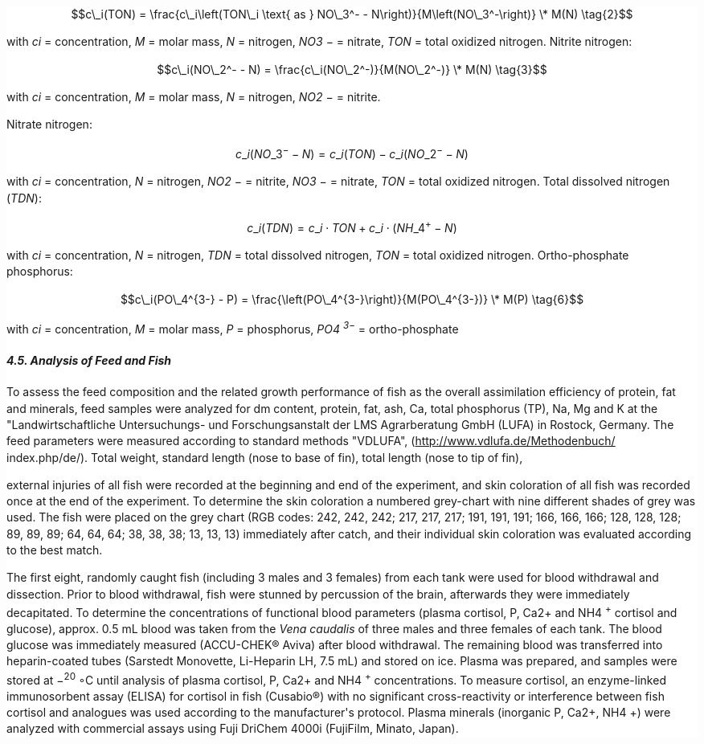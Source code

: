 $$c\_i(TON) = \frac{c\_i\left(TON\_i \text{ as } NO\_3^- - N\right)}{M\left(NO\_3^-\right)} \* M(N) \tag{2}$$

with *ci* = concentration, *M* = molar mass, *N* = nitrogen, *NO3* − = nitrate, *TON* = total oxidized nitrogen. Nitrite nitrogen:

$$c\_i(NO\_2^- - N) = \frac{c\_i(NO\_2^-)}{M(NO\_2^-)} \* M(N) \tag{3}$$

with *ci* = concentration, *M* = molar mass, *N* = nitrogen, *NO2* − = nitrite.

Nitrate nitrogen:

$$c\_i(NO\_3^- - N) = c\_i(TON) - c\_i(NO\_2^- - N) \tag{4}$$

with *ci* = concentration, *N* = nitrogen, *NO2* − = nitrite, *NO3* − = nitrate, *TON* = total oxidized nitrogen. Total dissolved nitrogen (*TDN*):

$$c\_i(TDN) = c\_i \cdot TON + c\_i \cdot \left(NH\_4^+ - N\right) \tag{5}$$

with *ci* = concentration, *N* = nitrogen, *TDN* = total dissolved nitrogen, *TON* = total oxidized nitrogen. Ortho-phosphate phosphorus:

$$c\_i(PO\_4^{3-} - P) = \frac{\left(PO\_4^{3-}\right)}{M(PO\_4^{3-})} \* M(P) \tag{6}$$

with *ci* = concentration, *M* = molar mass, *P* = phosphorus, *PO4 <sup>3</sup>*<sup>−</sup> = ortho-phosphate

#### *4.5. Analysis of Feed and Fish*

To assess the feed composition and the related growth performance of fish as the overall assimilation efficiency of protein, fat and minerals, feed samples were analyzed for dm content, protein, fat, ash, Ca, total phosphorus (TP), Na, Mg and K at the "Landwirtschaftliche Untersuchungs- und Forschungsanstalt der LMS Agrarberatung GmbH (LUFA) in Rostock, Germany. The feed parameters were measured according to standard methods "VDLUFA", (http://www.vdlufa.de/Methodenbuch/ index.php/de/). Total weight, standard length (nose to base of fin), total length (nose to tip of fin),

external injuries of all fish were recorded at the beginning and end of the experiment, and skin coloration of all fish was recorded once at the end of the experiment. To determine the skin coloration a numbered grey-chart with nine different shades of grey was used. The fish were placed on the grey chart (RGB codes: 242, 242, 242; 217, 217, 217; 191, 191, 191; 166, 166, 166; 128, 128, 128; 89, 89, 89; 64, 64, 64; 38, 38, 38; 13, 13, 13) immediately after catch, and their individual skin coloration was evaluated according to the best match.

The first eight, randomly caught fish (including 3 males and 3 females) from each tank were used for blood withdrawal and dissection. Prior to blood withdrawal, fish were stunned by percussion of the brain, afterwards they were immediately decapitated. To determine the concentrations of functional blood parameters (plasma cortisol, P, Ca2+ and NH4 <sup>+</sup> cortisol and glucose), approx. 0.5 mL blood was taken from the *Vena caudalis* of three males and three females of each tank. The blood glucose was immediately measured (ACCU-CHEK® Aviva) after blood withdrawal. The remaining blood was transferred into heparin-coated tubes (Sarstedt Monovette, Li-Heparin LH, 7.5 mL) and stored on ice. Plasma was prepared, and samples were stored at −<sup>20</sup> ◦C until analysis of plasma cortisol, P, Ca2+ and NH4 <sup>+</sup> concentrations. To measure cortisol, an enzyme-linked immunosorbent assay (ELISA) for cortisol in fish (Cusabio®) with no significant cross-reactivity or interference between fish cortisol and analogues was used according to the manufacturer's protocol. Plasma minerals (inorganic P, Ca2+, NH4 +) were analyzed with commercial assays using Fuji DriChem 4000i (FujiFilm, Minato, Japan).
